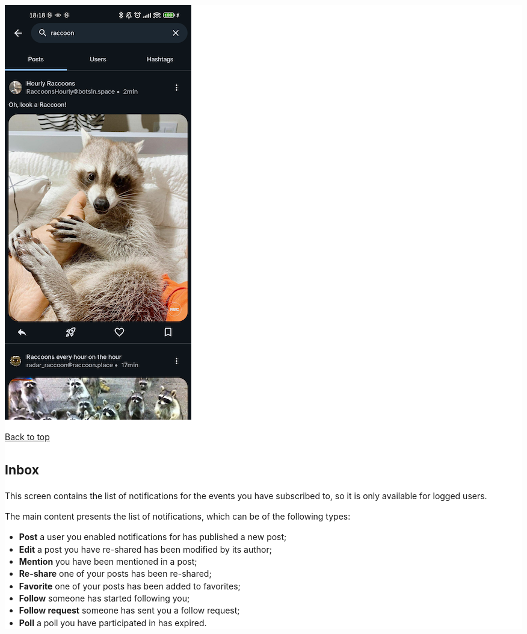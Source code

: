   <img width="310" alt="search screen (posts section with 'raccoon' keyword)" src="images/search.png" />
</div>

[Back to top](#table-of-contents)

## Inbox

This screen contains the list of notifications for the events you have subscribed to, so it is only
available for logged users.

The main content presents the list of notifications, which can be of the following types:

- **Post** a user you enabled notifications for has published a new post;
- **Edit** a post you have re-shared has been modified by its author;
- **Mention** you have been mentioned in a post;
- **Re-share** one of your posts has been re-shared;
- **Favorite** one of your posts has been added to favorites;
- **Follow** someone has started following you;
- **Follow request** someone has sent you a follow request;
- **Poll** a poll you have participated in has expired.
